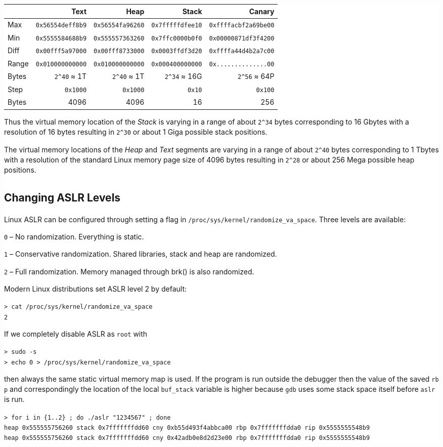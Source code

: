 |       |             Text |             Heap |            Stack |               Canary |
| :---- | ---------------: | ---------------: | ---------------: | -------------------: |
| Max   | `0x56554deff8b9` | `0x56554fa96260` | `0x7fffffdfee10` | `0xffffacbf2a69be00` |
| Min   | `0x5555584688b9` | `0x555557363260` | `0x7ffc0000b0f0` | `0x00000871df3f4200` |
| Diff  | `0x00fff5a97000` | `0x00fff8733000` | `0x0003ffdf3d20` | `0xffffa44d4b2a7c00` |
| Range | `0x010000000000` | `0x010000000000` | `0x000400000000` | `0x..............00` |
| Bytes |      `2^40` &#8776; 1T |      `2^40` &#8776; 1T |     `2^34` &#8776; 16G |         `2^56` &#8776; 64P |
| Step  |         `0x1000` |         `0x1000` |           `0x10` |              `0x100` |
| Bytes |             4096 |             4096 |               16 |                  256 |

Thus the virtual memory location of the *Stack* is varying in a range of about `2^34` bytes corresponding to 16 Gbytes with a resolution of  16 bytes resulting in `2^30` or about 1 Giga possible stack positions.

The virtual memory locations of the  *Heap* and *Text* segments are varying in a range of about `2^40` bytes corresponding to 1 Tbytes with a resolution of the standard Linux memory page size of 4096 bytes resulting in `2^28` or about 256 Mega possible heap positions.

[BUF_OVERFLOW]: https://en.wikipedia.org/wiki/Buffer_overflow

## Changing ASLR Levels <a name="section2"></a>

Linux ASLR can be configured through setting a flag in `/proc/sys/kernel/randomize_va_space`. Three levels are available:

`0` – No randomization. Everything is static.

`1` – Conservative randomization. Shared libraries, stack  and heap are randomized.

`2` – Full randomization. Memory managed through brk() is also randomized.

Modern Linux distributions set ASLR level 2 by default:
```console
> cat /proc/sys/kernel/randomize_va_space
2
```
If we completely disable ASLR as `root` with
```console
> sudo -s
> echo 0 > /proc/sys/kernel/randomize_va_space
```
then always the same static virtual memory map is used.  If  the program is run outside the debugger then the value of the saved `rbp`  and correspondingly the location of the local `buf_stack` variable is higher because `gdb` uses some stack space itself before `aslr` is run.
```console
> for i in {1..2} ; do ./aslr "1234567" ; done
heap 0x555555756260 stack 0x7fffffffdd60 cny 0xb55d493f4abbca00 rbp 0x7fffffffdda0 rip 0x5555555548b9
heap 0x555555756260 stack 0x7fffffffdd60 cny 0x42adb0e8d2d23e00 rbp 0x7fffffffdda0 rip 0x5555555548b9
```


[PIE]: https://en.wikipedia.org/wiki/Position-independent_code
[CANARIES]: https://en.wikipedia.org/wiki/Buffer_overflow_protection#Canaries
[AS]: mailto:andreas.steffen@strongsec.net
[CC]: http://creativecommons.org/licenses/by/4.0/